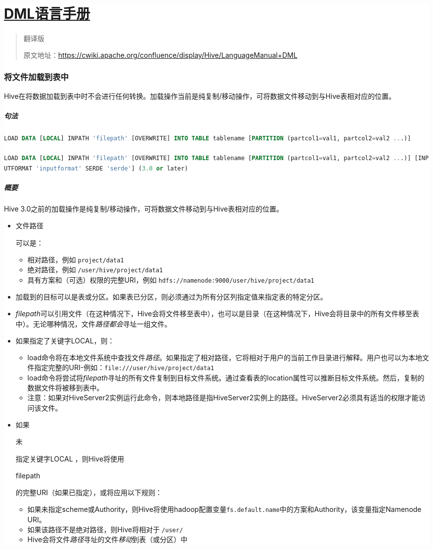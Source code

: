 # [DML语言手册](https://cwiki.apache.org/confluence/display/Hive/LanguageManual+DML)

> 翻译版
>
> 原文地址：https://cwiki.apache.org/confluence/display/Hive/LanguageManual+DML

### 将文件加载到表中

Hive在将数据加载到表中时不会进行任何转换。加载操作当前是纯复制/移动操作，可将数据文件移动到与Hive表相对应的位置。

##### 句法

```sql
LOAD DATA [LOCAL] INPATH 'filepath' [OVERWRITE] INTO TABLE tablename [PARTITION (partcol1=val1, partcol2=val2 ...)]
 
LOAD DATA [LOCAL] INPATH 'filepath' [OVERWRITE] INTO TABLE tablename [PARTITION (partcol1=val1, partcol2=val2 ...)] [INPUTFORMAT 'inputformat' SERDE 'serde'] (3.0 or later)
```

##### 概要

Hive 3.0之前的加载操作是纯复制/移动操作，可将数据文件移动到与Hive表相对应的位置。

- 文件路径

  可以是：

  - 相对路径，例如 `project/data1`
  - 绝对路径，例如 `/user/hive/project/data1`
  - 具有方案和（可选）权限的完整URI，例如 `hdfs://namenode:9000/user/hive/project/data1`

- 加载到的目标可以是表或分区。如果表已分区，则必须通过为所有分区列指定值来指定表的特定分区。

- *filepath*可以引用文件（在这种情况下，Hive会将文件移至表中），也可以是目录（在这种情况下，Hive会将目录中的所有文件移至表中）。无论哪种情况，文件*路径都会*寻址一组文件。

- 如果指定了关键字LOCAL，则：

  - load命令将在本地文件系统中查找文件*路径*。如果指定了相对路径，它将相对于用户的当前工作目录进行解释。用户也可以为本地文件指定完整的URI-例如：`file:///user/hive/project/data1`
  - load命令将尝试将*filepath*寻址的所有文件复制到目标文件系统。通过查看表的location属性可以推断目标文件系统。然后，复制的数据文件将被移到表中。
  - 注意：如果对HiveServer2实例运行此命令，则本地路径是指HiveServer2实例上的路径。HiveServer2必须具有适当的权限才能访问该文件。

- 如果

  未

  指定关键字LOCAL ，则Hive将使用

  filepath

  的完整URI（如果已指定），或将应用以下规则：

  - 如果未指定scheme或Authority，则Hive将使用hadoop配置变量`fs.default.name`中的方案和Authority，该变量指定Namenode URI。
  - 如果该路径不是绝对路径，则Hive将相对于 `/user/`
  - Hive会将文件*路径*寻址的文件*移动*到表（或分区）中
